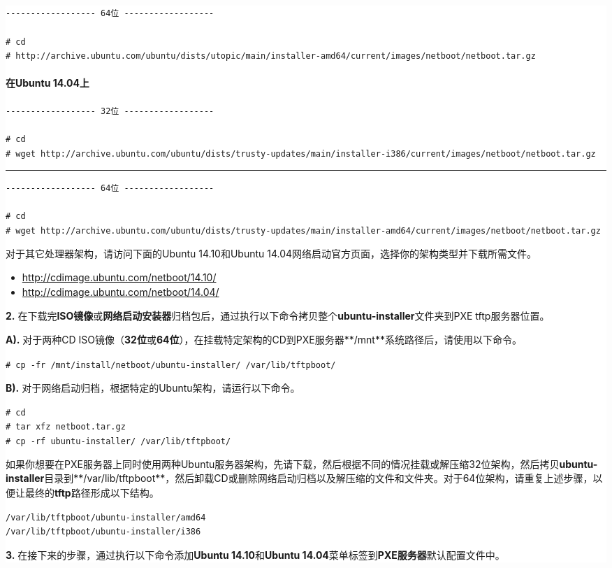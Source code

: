 
```shell
------------------ 64位 ------------------

# cd
# http://archive.ubuntu.com/ubuntu/dists/utopic/main/installer-amd64/current/images/netboot/netboot.tar.gz
```

#### 在Ubuntu 14.04上

```shell
------------------ 32位 ------------------

# cd
# wget http://archive.ubuntu.com/ubuntu/dists/trusty-updates/main/installer-i386/current/images/netboot/netboot.tar.gz
```

---

```shell
------------------ 64位 ------------------

# cd
# wget http://archive.ubuntu.com/ubuntu/dists/trusty-updates/main/installer-amd64/current/images/netboot/netboot.tar.gz
```

对于其它处理器架构，请访问下面的Ubuntu 14.10和Ubuntu 14.04网络启动官方页面，选择你的架构类型并下载所需文件。

* <http://cdimage.ubuntu.com/netboot/14.10/>
* <http://cdimage.ubuntu.com/netboot/14.04/>

**2.** 在下载完**ISO镜像**或**网络启动安装器**归档包后，通过执行以下命令拷贝整个**ubuntu-installer**文件夹到PXE tftp服务器位置。

**A).** 对于两种CD ISO镜像（**32位**或**64位**），在挂载特定架构的CD到PXE服务器**/mnt**系统路径后，请使用以下命令。

```shell
# cp -fr /mnt/install/netboot/ubuntu-installer/ /var/lib/tftpboot/
```

**B).** 对于网络启动归档，根据特定的Ubuntu架构，请运行以下命令。

```shell
# cd
# tar xfz netboot.tar.gz
# cp -rf ubuntu-installer/ /var/lib/tftpboot/
```

如果你想要在PXE服务器上同时使用两种Ubuntu服务器架构，先请下载，然后根据不同的情况挂载或解压缩32位架构，然后拷贝**ubuntu-installer**目录到**/var/lib/tftpboot**，然后卸载CD或删除网络启动归档以及解压缩的文件和文件夹。对于64位架构，请重复上述步骤，以便让最终的**tftp**路径形成以下结构。

```shell
/var/lib/tftpboot/ubuntu-installer/amd64
/var/lib/tftpboot/ubuntu-installer/i386
```

**3.** 在接下来的步骤，通过执行以下命令添加**Ubuntu 14.10**和**Ubuntu 14.04**菜单标签到**PXE服务器**默认配置文件中。
